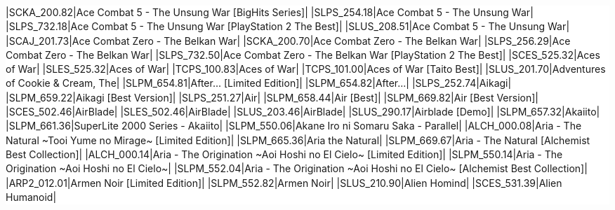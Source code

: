 |SCKA_200.82|Ace Combat 5 - The Unsung War [BigHits Series]| 
|SLPS_254.18|Ace Combat 5 - The Unsung War| 
|SLPS_732.18|Ace Combat 5 - The Unsung War [PlayStation 2 The Best]| 
|SLUS_208.51|Ace Combat 5 - The Unsung War| 
|SCAJ_201.73|Ace Combat Zero - The Belkan War| 
|SCKA_200.70|Ace Combat Zero - The Belkan War| 
|SLPS_256.29|Ace Combat Zero - The Belkan War| 
|SLPS_732.50|Ace Combat Zero - The Belkan War [PlayStation 2 The Best]| 
|SCES_525.32|Aces of War| 
|SLES_525.32|Aces of War| 
|TCPS_100.83|Aces of War| 
|TCPS_101.00|Aces of War [Taito Best]| 
|SLUS_201.70|Adventures of Cookie & Cream, The| 
|SLPM_654.81|After... [Limited Edition]| 
|SLPM_654.82|After...| 
|SLPS_252.74|Aikagi| 
|SLPM_659.22|Aikagi [Best Version]| 
|SLPS_251.27|Air| 
|SLPM_658.44|Air [Best]| 
|SLPM_669.82|Air [Best Version]| 
|SCES_502.46|AirBlade| 
|SLES_502.46|AirBlade| 
|SLUS_203.46|AirBlade| 
|SLUS_290.17|Airblade [Demo]| 
|SLPM_657.32|Akaiito| 
|SLPM_661.36|SuperLite 2000 Series - Akaiito| 
|SLPM_550.06|Akane Iro ni Somaru Saka - Parallel| 
|ALCH_000.08|Aria - The Natural ~Tooi Yume no Mirage~ [Limited Edition]| 
|SLPM_665.36|Aria the Natural| 
|SLPM_669.67|Aria - The Natural [Alchemist Best Collection]| 
|ALCH_000.14|Aria - The Origination ~Aoi Hoshi no El Cielo~ [Limited Edition]| 
|SLPM_550.14|Aria - The Origination ~Aoi Hoshi no El Cielo~| 
|SLPM_552.04|Aria - The Origination ~Aoi Hoshi no El Cielo~ [Alchemist Best Collection]| 
|ARP2_012.01|Armen Noir [Limited Edition]| 
|SLPM_552.82|Armen Noir| 
|SLUS_210.90|Alien Homind| 
|SCES_531.39|Alien Humanoid| 